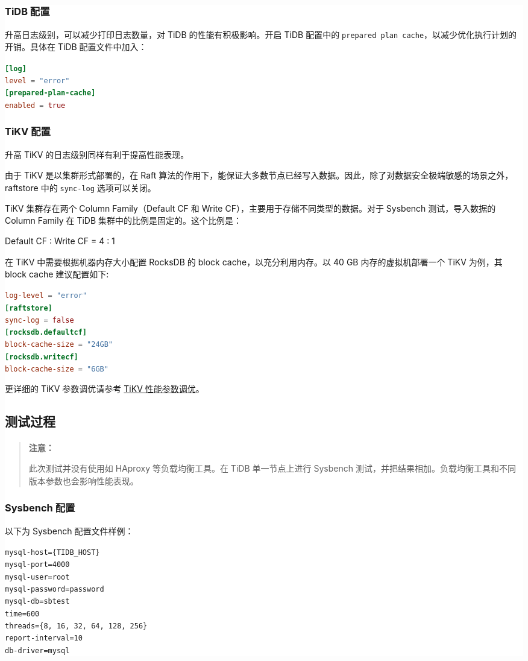 ### TiDB 配置

升高日志级别，可以减少打印日志数量，对 TiDB 的性能有积极影响。开启 TiDB 配置中的 `prepared plan cache`，以减少优化执行计划的开销。具体在 TiDB 配置文件中加入：

```toml
[log]
level = "error"
[prepared-plan-cache]
enabled = true
```

### TiKV 配置

升高 TiKV 的日志级别同样有利于提高性能表现。

由于 TiKV 是以集群形式部署的，在 Raft 算法的作用下，能保证大多数节点已经写入数据。因此，除了对数据安全极端敏感的场景之外，raftstore 中的 `sync-log` 选项可以关闭。

TiKV 集群存在两个 Column Family（Default CF 和 Write CF），主要用于存储不同类型的数据。对于 Sysbench 测试，导入数据的 Column Family 在 TiDB 集群中的比例是固定的。这个比例是：

Default CF : Write CF = 4 : 1

在 TiKV 中需要根据机器内存大小配置 RocksDB 的 block cache，以充分利用内存。以 40 GB 内存的虚拟机部署一个 TiKV 为例，其 block cache 建议配置如下:

```toml
log-level = "error"
[raftstore]
sync-log = false
[rocksdb.defaultcf]
block-cache-size = "24GB"
[rocksdb.writecf]
block-cache-size = "6GB"
```

更详细的 TiKV 参数调优请参考 [TiKV 性能参数调优](/tune-tikv-performance.md)。

## 测试过程

> **注意：**
>
> 此次测试并没有使用如 HAproxy 等负载均衡工具。在 TiDB 单一节点上进行 Sysbench 测试，并把结果相加。负载均衡工具和不同版本参数也会影响性能表现。

### Sysbench 配置

以下为 Sysbench 配置文件样例：

```txt
mysql-host={TIDB_HOST}
mysql-port=4000
mysql-user=root
mysql-password=password
mysql-db=sbtest
time=600
threads={8, 16, 32, 64, 128, 256}
report-interval=10
db-driver=mysql
```
